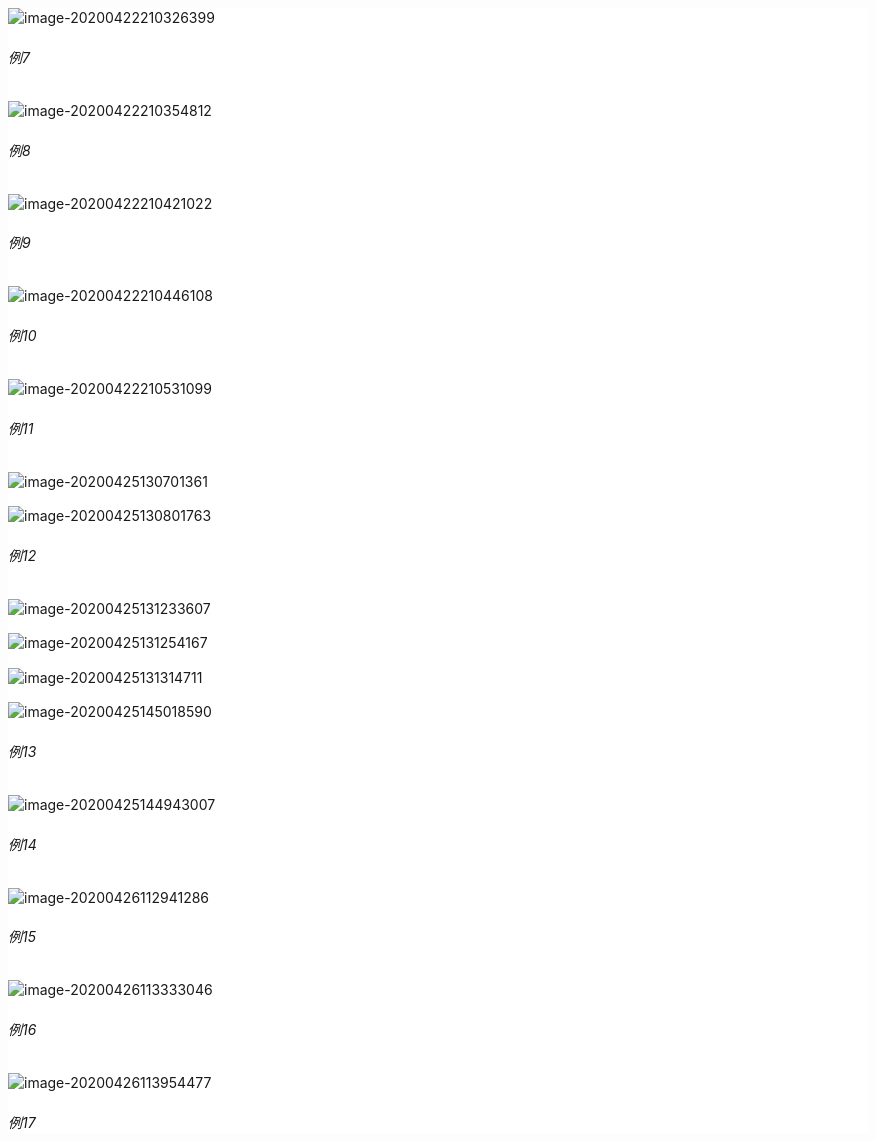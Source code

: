 ![image-20200422210326399](https://picgo12138.oss-cn-hangzhou.aliyuncs.com/md/image-20200422210326399.png)

###### 例7

![image-20200422210354812](https://picgo12138.oss-cn-hangzhou.aliyuncs.com/md/image-20200422210354812.png)

###### 例8

![image-20200422210421022](https://picgo12138.oss-cn-hangzhou.aliyuncs.com/md/image-20200422210421022.png)

###### 例9

![image-20200422210446108](https://picgo12138.oss-cn-hangzhou.aliyuncs.com/md/image-20200422210446108.png)

###### 例10

![image-20200422210531099](https://picgo12138.oss-cn-hangzhou.aliyuncs.com/md/image-20200422210531099.png)

###### 例11

![image-20200425130701361](https://picgo12138.oss-cn-hangzhou.aliyuncs.com/md/image-20200425130701361.png)

![image-20200425130801763](https://picgo12138.oss-cn-hangzhou.aliyuncs.com/md/image-20200425130801763.png)

###### 例12

![image-20200425131233607](https://picgo12138.oss-cn-hangzhou.aliyuncs.com/md/image-20200425131233607.png)

![image-20200425131254167](https://picgo12138.oss-cn-hangzhou.aliyuncs.com/md/image-20200425131254167.png)

![image-20200425131314711](https://picgo12138.oss-cn-hangzhou.aliyuncs.com/md/image-20200425131314711.png)

![image-20200425145018590](https://picgo12138.oss-cn-hangzhou.aliyuncs.com/md/image-20200425145018590.png)

###### 例13

![image-20200425144943007](https://picgo12138.oss-cn-hangzhou.aliyuncs.com/md/image-20200425144943007.png)

###### 例14

![image-20200426112941286](https://picgo12138.oss-cn-hangzhou.aliyuncs.com/md/image-20200426112941286.png)

###### 例15

![image-20200426113333046](https://picgo12138.oss-cn-hangzhou.aliyuncs.com/md/image-20200426113333046.png)

###### 例16

![image-20200426113954477](https://picgo12138.oss-cn-hangzhou.aliyuncs.com/md/image-20200426113954477.png)

###### 例17
